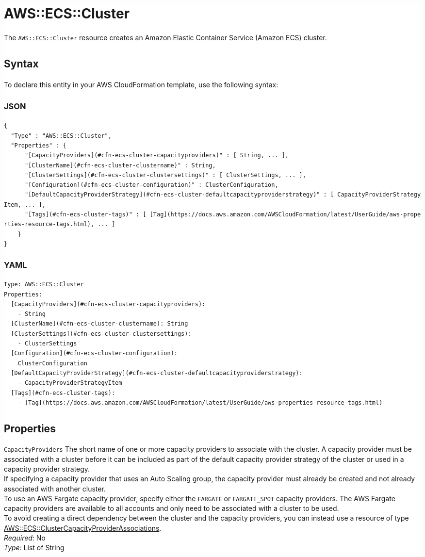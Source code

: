# AWS::ECS::Cluster<a name="aws-resource-ecs-cluster"></a>

The `AWS::ECS::Cluster` resource creates an Amazon Elastic Container Service \(Amazon ECS\) cluster\.

## Syntax<a name="aws-resource-ecs-cluster-syntax"></a>

To declare this entity in your AWS CloudFormation template, use the following syntax:

### JSON<a name="aws-resource-ecs-cluster-syntax.json"></a>

```
{
  "Type" : "AWS::ECS::Cluster",
  "Properties" : {
      "[CapacityProviders](#cfn-ecs-cluster-capacityproviders)" : [ String, ... ],
      "[ClusterName](#cfn-ecs-cluster-clustername)" : String,
      "[ClusterSettings](#cfn-ecs-cluster-clustersettings)" : [ ClusterSettings, ... ],
      "[Configuration](#cfn-ecs-cluster-configuration)" : ClusterConfiguration,
      "[DefaultCapacityProviderStrategy](#cfn-ecs-cluster-defaultcapacityproviderstrategy)" : [ CapacityProviderStrategyItem, ... ],
      "[Tags](#cfn-ecs-cluster-tags)" : [ [Tag](https://docs.aws.amazon.com/AWSCloudFormation/latest/UserGuide/aws-properties-resource-tags.html), ... ]
    }
}
```

### YAML<a name="aws-resource-ecs-cluster-syntax.yaml"></a>

```
Type: AWS::ECS::Cluster
Properties: 
  [CapacityProviders](#cfn-ecs-cluster-capacityproviders): 
    - String
  [ClusterName](#cfn-ecs-cluster-clustername): String
  [ClusterSettings](#cfn-ecs-cluster-clustersettings): 
    - ClusterSettings
  [Configuration](#cfn-ecs-cluster-configuration): 
    ClusterConfiguration
  [DefaultCapacityProviderStrategy](#cfn-ecs-cluster-defaultcapacityproviderstrategy): 
    - CapacityProviderStrategyItem
  [Tags](#cfn-ecs-cluster-tags): 
    - [Tag](https://docs.aws.amazon.com/AWSCloudFormation/latest/UserGuide/aws-properties-resource-tags.html)
```

## Properties<a name="aws-resource-ecs-cluster-properties"></a>

`CapacityProviders`  <a name="cfn-ecs-cluster-capacityproviders"></a>
The short name of one or more capacity providers to associate with the cluster\. A capacity provider must be associated with a cluster before it can be included as part of the default capacity provider strategy of the cluster or used in a capacity provider strategy\.  
If specifying a capacity provider that uses an Auto Scaling group, the capacity provider must already be created and not already associated with another cluster\.  
To use an AWS Fargate capacity provider, specify either the `FARGATE` or `FARGATE_SPOT` capacity providers\. The AWS Fargate capacity providers are available to all accounts and only need to be associated with a cluster to be used\.  
To avoid creating a direct dependency between the cluster and the capacity providers, you can instead use a resource of type [AWS::ECS::ClusterCapacityProviderAssociations](aws-resource-ecs-clustercapacityproviderassociations.md)\.  
*Required*: No  
*Type*: List of String  